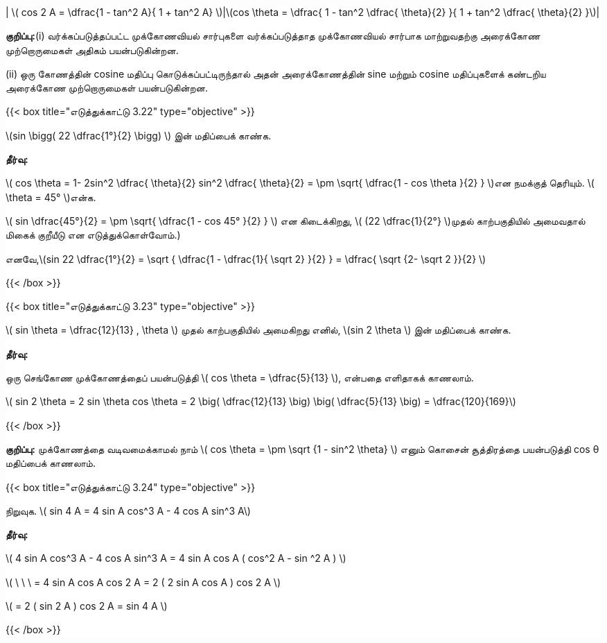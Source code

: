 | \\( cos 2 A = \dfrac{1 - tan^2 A}{ 1 + tan^2 A} \\)|\\(cos \theta =  \dfrac{ 1 - tan^2 \dfrac{ \theta}{2} }{ 1 + tan^2 \dfrac{ \theta}{2} }\\)|

**குறிப்பு:**(i) வர்க்கப்படுத்தப்பட்ட முக்கோணவியல் சார்புகளை வர்க்கப்படுத்தாத
முக்கோணவியல் சார்பாக மாற்றுவதற்கு அரைக்கோண முற்றொருமைகள்
அதிகம் பயன்படுகின்றன.

(ii) ஒரு கோணத்தின் cosine மதிப்பு கொடுக்கப்பட்டிருந்தால் அதன்
அரைக்கோணத்தின் sine மற்றும் cosine மதிப்புகளைக் கண்டறிய
அரைக்கோண முற்றொருமைகள் பயன்படுகின்றன.

{{< box title="எடுத்துக்காட்டு  3.22" type="objective" >}} 

\\(sin \bigg(  22 \dfrac{1°}{2} \bigg) \\) இன் மதிப்பைக் காண்க.

**தீர்வு:**

\\( cos \theta = 1- 2sin^2 \dfrac{ \theta}{2} sin^2 \dfrac{ \theta}{2} = \pm \sqrt{ \dfrac{1 - cos \theta }{2} } \\)என நமக்குத் தெரியும். \\( \theta = 45° \\)என்க.

\\( sin \dfrac{45°}{2} = \pm \sqrt{ \dfrac{1 - cos 45° }{2} } \\) என கிடைக்கிறது, \\( (22 \dfrac{1}{2°} \\)முதல் காற்பகுதியில் அமைவதால் மிகைக் குறீயீடு என எடுத்துக்கொள்வோம்.)

எனவே,\\(sin 22 \dfrac{1°}{2}  = \sqrt { \dfrac{1 - \dfrac{1}{ \sqrt 2} }{2} } = \dfrac{ \sqrt {2- \sqrt 2 }}{2} \\) 


{{< /box >}}

{{< box title="எடுத்துக்காட்டு  3.23" type="objective" >}} 

\\( sin \theta = \dfrac{12}{13} , \theta \\) முதல் காற்பகுதியில் அமைகிறது எனில், \\(sin 2 \theta \\) இன் மதிப்பைக் காண்க.

**தீர்வு:**

ஒரு செங்கோண முக்கோணத்தைப் பயன்படுத்தி \\( cos \theta = \dfrac{5}{13} \\), என்பதை எளிதாகக் காணலாம்.

\\( sin 2 \theta = 2 sin \theta cos \theta  = 2  \big( \dfrac{12}{13} \big) \big( \dfrac{5}{13} \big) = \dfrac{120}{169}\\)


{{< /box >}}

**குறிப்பு:** முக்கோணத்தை வடிவமைக்காமல் நாம் \\( cos \theta = \pm \sqrt {1 - sin^2 \theta} \\) எனும்
கொசைன் சூத்திரத்தை பயன்படுத்தி cos θ மதிப்பைக் காணலாம்.



{{< box title="எடுத்துக்காட்டு  3.24" type="objective" >}} 

நிறுவுக. \\( sin 4 A = 4 sin A cos^3 A - 4 cos A sin^3 A\\)

**தீர்வு:**

\\( 4 sin A cos^3 A - 4 cos A sin^3 A = 4 sin A cos A ( cos^2 A - sin ^2 A ) \\)

\\( \ \ \ = 4 sin A cos A cos 2 A = 2 ( 2 sin A cos A ) cos 2 A \\)

\\( = 2 ( sin 2 A ) cos 2 A = sin 4 A \\)

{{< /box >}}
